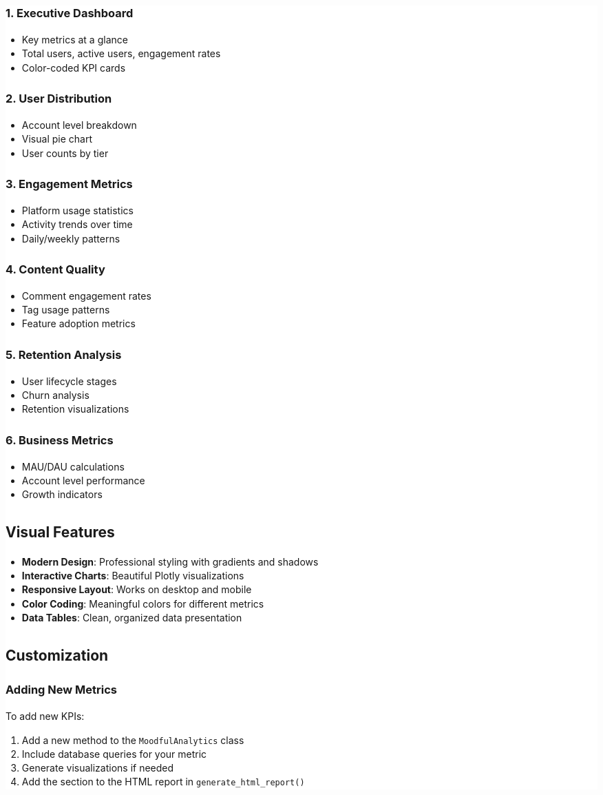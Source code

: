 ### 1. Executive Dashboard
- Key metrics at a glance
- Total users, active users, engagement rates
- Color-coded KPI cards

### 2. User Distribution
- Account level breakdown
- Visual pie chart
- User counts by tier

### 3. Engagement Metrics
- Platform usage statistics
- Activity trends over time
- Daily/weekly patterns

### 4. Content Quality
- Comment engagement rates
- Tag usage patterns
- Feature adoption metrics

### 5. Retention Analysis
- User lifecycle stages
- Churn analysis
- Retention visualizations

### 6. Business Metrics
- MAU/DAU calculations
- Account level performance
- Growth indicators

## Visual Features

- **Modern Design**: Professional styling with gradients and shadows
- **Interactive Charts**: Beautiful Plotly visualizations
- **Responsive Layout**: Works on desktop and mobile
- **Color Coding**: Meaningful colors for different metrics
- **Data Tables**: Clean, organized data presentation

## Customization

### Adding New Metrics

To add new KPIs:

1. Add a new method to the `MoodfulAnalytics` class
2. Include database queries for your metric
3. Generate visualizations if needed
4. Add the section to the HTML report in `generate_html_report()`
